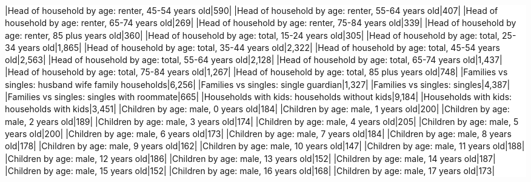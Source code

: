 |Head of household by age: renter, 45-54 years old|590|
|Head of household by age: renter, 55-64 years old|407|
|Head of household by age: renter, 65-74 years old|269|
|Head of household by age: renter, 75-84 years old|339|
|Head of household by age: renter, 85 plus years old|360|
|Head of household by age: total, 15-24 years old|305|
|Head of household by age: total, 25-34 years old|1,865|
|Head of household by age: total, 35-44 years old|2,322|
|Head of household by age: total, 45-54 years old|2,563|
|Head of household by age: total, 55-64 years old|2,128|
|Head of household by age: total, 65-74 years old|1,437|
|Head of household by age: total, 75-84 years old|1,267|
|Head of household by age: total, 85 plus years old|748|
|Families vs singles: husband wife family households|6,256|
|Families vs singles: single guardian|1,327|
|Families vs singles: singles|4,387|
|Families vs singles: singles with roommate|665|
|Households with kids: households without kids|9,184|
|Households with kids: households with kids|3,451|
|Children by age: male, 0 years old|184|
|Children by age: male, 1 years old|200|
|Children by age: male, 2 years old|189|
|Children by age: male, 3 years old|174|
|Children by age: male, 4 years old|205|
|Children by age: male, 5 years old|200|
|Children by age: male, 6 years old|173|
|Children by age: male, 7 years old|184|
|Children by age: male, 8 years old|178|
|Children by age: male, 9 years old|162|
|Children by age: male, 10 years old|147|
|Children by age: male, 11 years old|188|
|Children by age: male, 12 years old|186|
|Children by age: male, 13 years old|152|
|Children by age: male, 14 years old|187|
|Children by age: male, 15 years old|152|
|Children by age: male, 16 years old|168|
|Children by age: male, 17 years old|173|